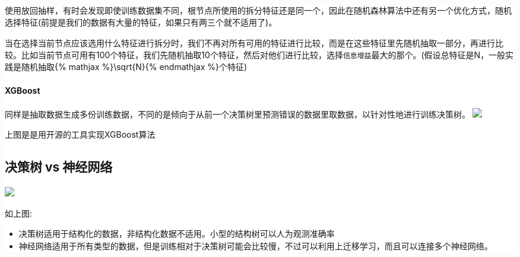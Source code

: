 使用放回抽样，有时会发现即使训练数据集不同，根节点所使用的拆分特征还是同一个，因此在随机森林算法中还有另一个优化方式，随机选择特征(前提是我们的数据有大量的特征，如果只有两三个就不适用了)。

当在选择当前节点应该选用什么特征进行拆分时，我们不再对所有可用的特征进行比较，而是在这些特征里先随机抽取一部分，再进行比较。比如当前节点可用有100个特征，我们先随机抽取10个特征，然后对他们进行比较，选择`信息增益`最大的那个。(假设总特征是N，一般实践是随机抽取{% mathjax %}\sqrt{N}{% endmathjax %}个特征)

#### XGBoost

同样是抽取数据生成多份训练数据，不同的是倾向于从前一个决策树里预测错误的数据里取数据，以针对性地进行训练决策树。
![](http://cdn.jsblog.site/16679845156772.jpg)

上图是是用开源的工具实现XGBoost算法

## 决策树 vs 神经网络

![](http://cdn.jsblog.site/16679846023986.jpg)

如上图:

* 决策树适用于结构化的数据，非结构化数据不适用。小型的结构树可以人为观测准确率
* 神经网络适用于所有类型的数据，但是训练相对于决策树可能会比较慢，不过可以利用上迁移学习，而且可以连接多个神经网络。


